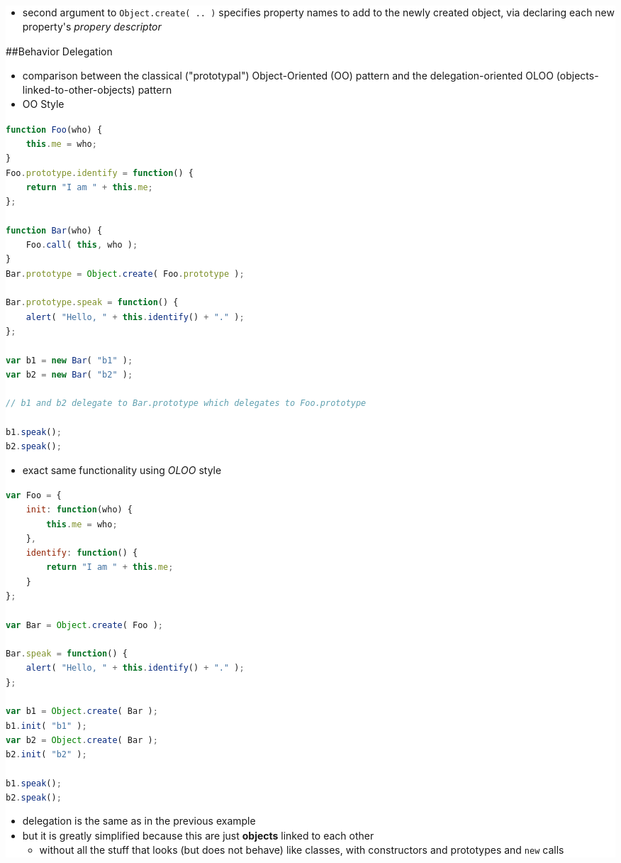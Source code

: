 - second argument to `Object.create( .. )` specifies property names to add to the newly created object, via declaring each new property's *propery descriptor*

##Behavior Delegation
- comparison between the classical ("prototypal") Object-Oriented (OO) pattern and the delegation-oriented OLOO (objects-linked-to-other-objects) pattern
- OO Style
```js
function Foo(who) {
    this.me = who;
}
Foo.prototype.identify = function() {
    return "I am " + this.me;
};

function Bar(who) {
    Foo.call( this, who );
}
Bar.prototype = Object.create( Foo.prototype );

Bar.prototype.speak = function() {
    alert( "Hello, " + this.identify() + "." );
};

var b1 = new Bar( "b1" );
var b2 = new Bar( "b2" );

// b1 and b2 delegate to Bar.prototype which delegates to Foo.prototype

b1.speak();
b2.speak();
```

- exact same functionality using *OLOO* style
```js
var Foo = {
    init: function(who) {
        this.me = who;
    },
    identify: function() {
        return "I am " + this.me;
    }
};

var Bar = Object.create( Foo );

Bar.speak = function() {
    alert( "Hello, " + this.identify() + "." );
};

var b1 = Object.create( Bar );
b1.init( "b1" );
var b2 = Object.create( Bar );
b2.init( "b2" );

b1.speak();
b2.speak();
```
  - delegation is the same as in the previous example
  - but it is greatly simplified because this are just **objects** linked to each other
    - without all the stuff that looks (but does not behave) like classes, with constructors and prototypes and `new` calls
